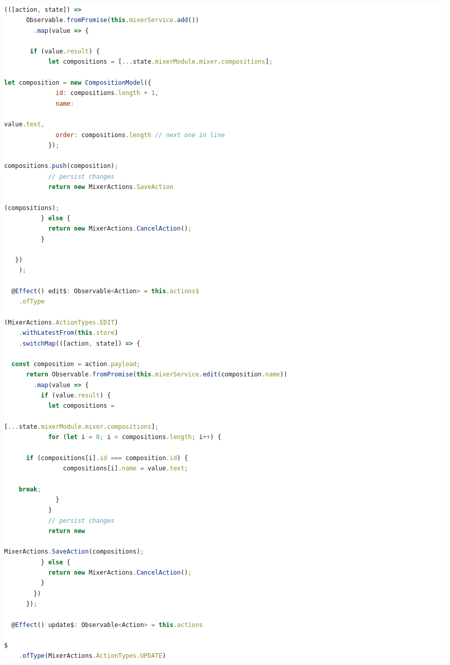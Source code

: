 ```js
(([action, state]) =>
      Observable.fromPromise(this.mixerService.add())
        .map(value => {

       if (value.result) {
            let compositions = [...state.mixerModule.mixer.compositions];

let composition = new CompositionModel({
              id: compositions.length + 1,
              name: 

value.text,
              order: compositions.length // next one in line
            });

compositions.push(composition);
            // persist changes
            return new MixerActions.SaveAction

(compositions);
          } else {
            return new MixerActions.CancelAction();
          }

   })
    );

  @Effect() edit$: Observable<Action> = this.actions$
    .ofType

(MixerActions.ActionTypes.EDIT)
    .withLatestFrom(this.store)
    .switchMap(([action, state]) => {

  const composition = action.payload;
      return Observable.fromPromise(this.mixerService.edit(composition.name))
        .map(value => {
          if (value.result) {
            let compositions = 

[...state.mixerModule.mixer.compositions];
            for (let i = 0; i < compositions.length; i++) {

      if (compositions[i].id === composition.id) {
                compositions[i].name = value.text;

    break;
              }
            }
            // persist changes
            return new 

MixerActions.SaveAction(compositions);
          } else {
            return new MixerActions.CancelAction();
          }
        })
      });

  @Effect() update$: Observable<Action> = this.actions

$
    .ofType(MixerActions.ActionTypes.UPDATE)
```